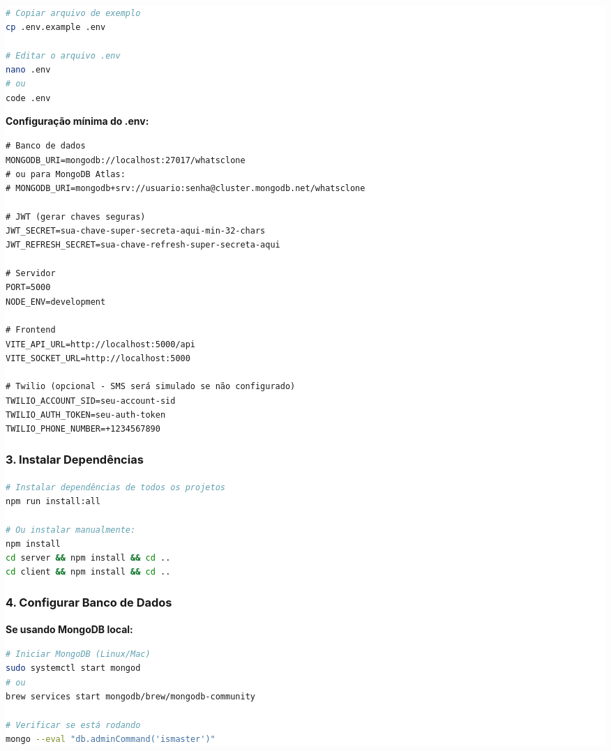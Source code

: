 ```bash
# Copiar arquivo de exemplo
cp .env.example .env

# Editar o arquivo .env
nano .env
# ou
code .env
```

**Configuração mínima do .env:**
```env
# Banco de dados
MONGODB_URI=mongodb://localhost:27017/whatsclone
# ou para MongoDB Atlas:
# MONGODB_URI=mongodb+srv://usuario:senha@cluster.mongodb.net/whatsclone

# JWT (gerar chaves seguras)
JWT_SECRET=sua-chave-super-secreta-aqui-min-32-chars
JWT_REFRESH_SECRET=sua-chave-refresh-super-secreta-aqui

# Servidor
PORT=5000
NODE_ENV=development

# Frontend
VITE_API_URL=http://localhost:5000/api
VITE_SOCKET_URL=http://localhost:5000

# Twilio (opcional - SMS será simulado se não configurado)
TWILIO_ACCOUNT_SID=seu-account-sid
TWILIO_AUTH_TOKEN=seu-auth-token
TWILIO_PHONE_NUMBER=+1234567890
```

### 3. Instalar Dependências

```bash
# Instalar dependências de todos os projetos
npm run install:all

# Ou instalar manualmente:
npm install
cd server && npm install && cd ..
cd client && npm install && cd ..
```

### 4. Configurar Banco de Dados

**Se usando MongoDB local:**
```bash
# Iniciar MongoDB (Linux/Mac)
sudo systemctl start mongod
# ou
brew services start mongodb/brew/mongodb-community

# Verificar se está rodando
mongo --eval "db.adminCommand('ismaster')"
```

